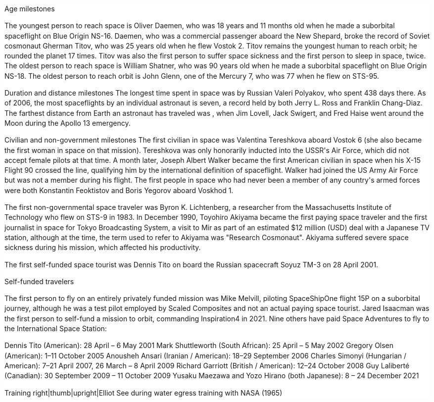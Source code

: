 Age milestones

The youngest person to reach space is Oliver Daemen, who was 18 years and 11 months old when he made a suborbital spaceflight on Blue Origin NS-16. Daemen, who was a commercial passenger aboard the New Shepard, broke the record of Soviet cosmonaut Gherman Titov, who was 25 years old when he flew Vostok 2. Titov remains the youngest human to reach orbit; he rounded the planet 17 times. Titov was also the first person to suffer space sickness and the first person to sleep in space, twice. The oldest person to reach space is William Shatner, who was 90 years old when he made a suborbital spaceflight on Blue Origin NS-18. The oldest person to reach orbit is John Glenn, one of the Mercury 7, who was 77 when he flew on STS-95.

Duration and distance milestones
The longest time spent in space was by Russian Valeri Polyakov, who spent 438 days there.
As of 2006, the most spaceflights by an individual astronaut is seven, a record held by both Jerry L. Ross and Franklin Chang-Diaz. The farthest distance from Earth an astronaut has traveled was , when Jim Lovell, Jack Swigert, and Fred Haise went around the Moon during the Apollo 13 emergency.

Civilian and non-government milestones
The first civilian in space was Valentina Tereshkova aboard Vostok 6 (she also became the first woman in space on that mission).
Tereshkova was only honorarily inducted into the USSR's Air Force, which did not accept female pilots at that time. A month later, Joseph Albert Walker became the first American civilian in space when his X-15 Flight 90 crossed the  line, qualifying him by the international definition of spaceflight. Walker had joined the US Army Air Force but was not a member during his flight.
The first people in space who had never been a member of any country's armed forces were both Konstantin Feoktistov and Boris Yegorov aboard Voskhod 1.

The first non-governmental space traveler was Byron K. Lichtenberg, a researcher from the Massachusetts Institute of Technology who flew on STS-9 in 1983. In December 1990, Toyohiro Akiyama became the first paying space traveler and the first journalist in space for Tokyo Broadcasting System, a visit to Mir as part of an estimated $12 million (USD) deal with a Japanese TV station, although at the time, the term used to refer to Akiyama was "Research Cosmonaut". Akiyama suffered severe space sickness during his mission, which affected his productivity.

The first self-funded space tourist was Dennis Tito on board the Russian spacecraft Soyuz TM-3 on 28 April 2001.

Self-funded travelers

The first person to fly on an entirely privately funded mission was Mike Melvill, piloting SpaceShipOne flight 15P on a suborbital journey, although he was a test pilot employed by Scaled Composites and not an actual paying space tourist. Jared Isaacman was the first person to self-fund a mission to orbit, commanding Inspiration4 in 2021. Nine others have paid Space Adventures to fly to the International Space Station:

 Dennis Tito (American): 28 April – 6 May 2001 
 Mark Shuttleworth (South African): 25 April – 5 May 2002 
 Gregory Olsen (American): 1–11 October 2005
 Anousheh Ansari (Iranian / American): 18–29 September 2006
 Charles Simonyi (Hungarian / American): 7–21 April 2007, 26 March – 8 April 2009
 Richard Garriott (British / American): 12–24 October 2008 
 Guy Laliberté (Canadian): 30 September 2009 – 11 October 2009 
 Yusaku Maezawa and Yozo Hirano (both Japanese): 8 – 24 December 2021

Training
right|thumb|upright|Elliot See during water egress training with NASA (1965)
